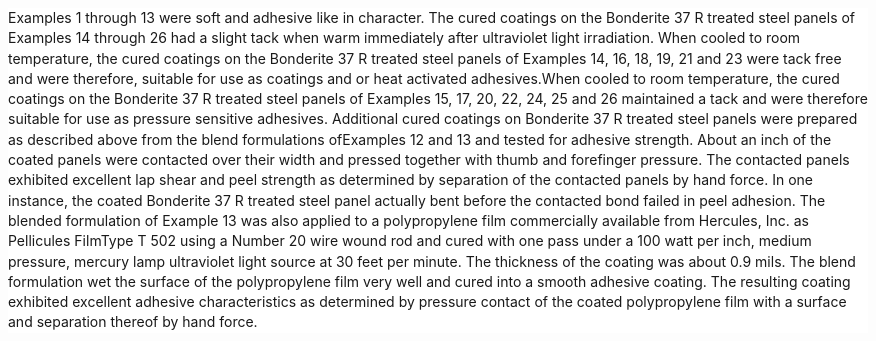 Examples 1 through 13 were soft and adhesive like in character. The cured coatings on the Bonderite 37 R treated steel panels of Examples 14 through 26 had a slight tack when warm immediately after ultraviolet light irradiation. When cooled to room temperature, the cured coatings on the Bonderite 37 R treated steel panels of Examples 14, 16, 18, 19, 21 and 23 were tack free and were therefore, suitable for use as coatings and or heat activated adhesives.When cooled to room temperature, the cured coatings on the Bonderite 37 R treated steel panels of Examples 15, 17, 20, 22, 24, 25 and 26 maintained a tack and were therefore suitable for use as pressure sensitive adhesives. Additional cured coatings on Bonderite 37 R treated steel panels were prepared as described above from the blend formulations ofExamples 12 and 13 and tested for adhesive strength. About an inch of the coated panels were contacted over their width and pressed together with thumb and forefinger pressure. The contacted panels exhibited excellent lap shear and peel strength as determined by separation of the contacted panels by hand force. In one instance, the coated Bonderite 37 R treated steel panel actually bent before the contacted bond failed in peel adhesion. The blended formulation of Example 13 was also applied to a polypropylene film commercially available from Hercules, Inc. as Pellicules FilmType T 502 using a Number 20 wire wound rod and cured with one pass under a 100 watt per inch, medium pressure, mercury lamp ultraviolet light source at 30 feet per minute. The thickness of the coating was about 0.9 mils. The blend formulation wet the surface of the polypropylene film very well and cured into a smooth adhesive coating. The resulting coating exhibited excellent adhesive characteristics as determined by pressure contact of the coated polypropylene film with a surface and separation thereof by hand force.